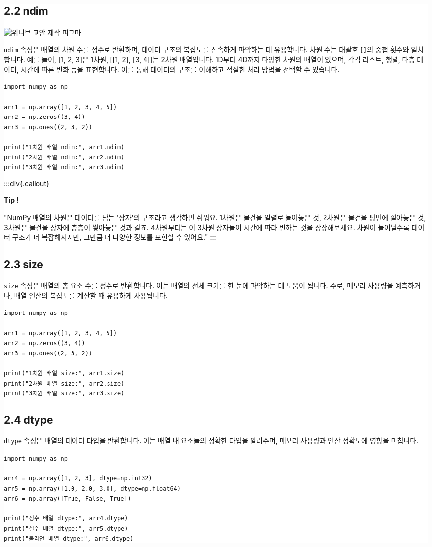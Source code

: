 ## 2.2 ndim

![위니브 교안 제작 피그마](/images/basecamp-numpy_pandas/chapter01/array.png 'ndim')

`ndim` 속성은 배열의 차원 수를 정수로 반환하며, 데이터 구조의 복잡도를 신속하게 파악하는 데 유용합니다. 차원 수는 대괄호 `[]`의 중첩 횟수와 일치합니다. 예를 들어, [1, 2, 3]은 1차원, [[1, 2], [3, 4]]는 2차원 배열입니다. 1D부터 4D까지 다양한 차원의 배열이 있으며, 각각 리스트, 행렬, 다층 데이터, 시간에 따른 변화 등을 표현합니다. 이를 통해 데이터의 구조를 이해하고 적절한 처리 방법을 선택할 수 있습니다.

```python-exec
import numpy as np

arr1 = np.array([1, 2, 3, 4, 5])
arr2 = np.zeros((3, 4))
arr3 = np.ones((2, 3, 2))

print("1차원 배열 ndim:", arr1.ndim)
print("2차원 배열 ndim:", arr2.ndim)
print("3차원 배열 ndim:", arr3.ndim)

```
:::div{.callout}

**Tip !**

"NumPy 배열의 차원은 데이터를 담는 '상자'의 구조라고 생각하면 쉬워요. 1차원은 물건을 일렬로 늘어놓은 것, 2차원은 물건을 평면에 깔아놓은 것, 3차원은 물건을 상자에 층층이 쌓아놓은 것과 같죠. 4차원부터는 이 3차원 상자들이 시간에 따라 변하는 것을 상상해보세요. 차원이 늘어날수록 데이터 구조가 더 복잡해지지만, 그만큼 더 다양한 정보를 표현할 수 있어요."
:::
## 2.3 size

`size` 속성은 배열의 총 요소 수를 정수로 반환합니다. 이는 배열의 전체 크기를 한 눈에 파악하는 데 도움이 됩니다. 주로, 메모리 사용량을 예측하거나, 배열 연산의 복잡도를 계산할 때 유용하게 사용됩니다.

```python-exec
import numpy as np

arr1 = np.array([1, 2, 3, 4, 5])
arr2 = np.zeros((3, 4))
arr3 = np.ones((2, 3, 2))

print("1차원 배열 size:", arr1.size)
print("2차원 배열 size:", arr2.size)
print("3차원 배열 size:", arr3.size)

```

## 2.4 dtype

`dtype` 속성은 배열의 데이터 타입을 반환합니다. 이는 배열 내 요소들의 정확한 타입을 알려주며, 메모리 사용량과 연산 정확도에 영향을 미칩니다.

```python-exec
import numpy as np

arr4 = np.array([1, 2, 3], dtype=np.int32)
arr5 = np.array([1.0, 2.0, 3.0], dtype=np.float64)
arr6 = np.array([True, False, True])

print("정수 배열 dtype:", arr4.dtype)
print("실수 배열 dtype:", arr5.dtype)
print("불리언 배열 dtype:", arr6.dtype)

```
